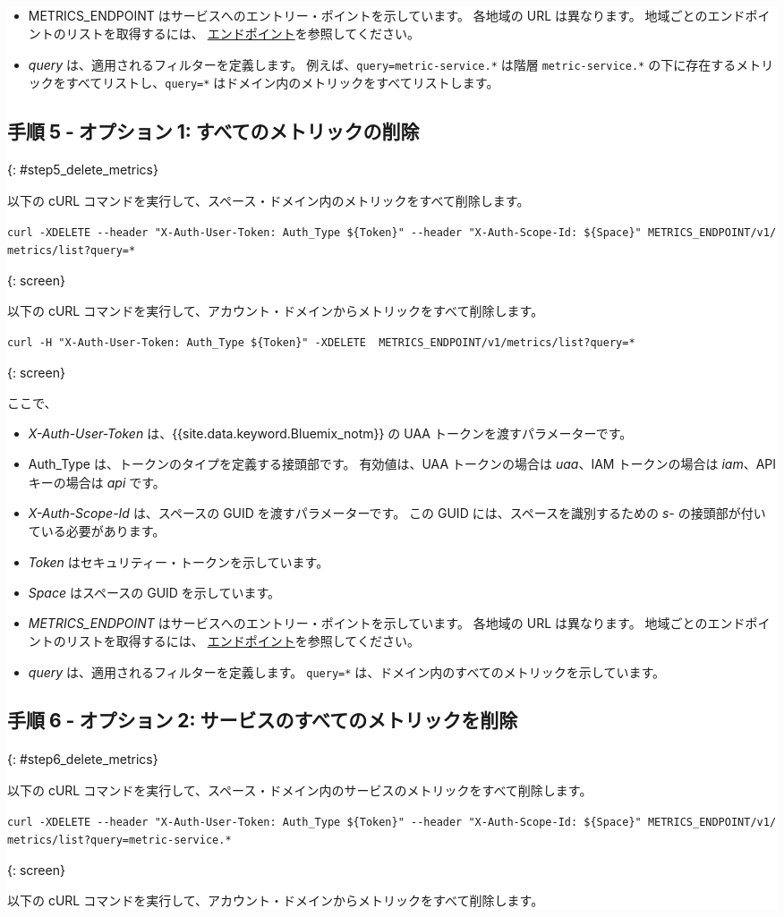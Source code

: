 * METRICS_ENDPOINT はサービスへのエントリー・ポイントを示しています。 各地域の URL は異なります。 地域ごとのエンドポイントのリストを取得するには、
[エンドポイント](/docs/services/cloud-monitoring?topic=cloud-monitoring-send_retrieve_metrics_ov#endpoints)を参照してください。

* *query* は、適用されるフィルターを定義します。 例えば、`query=metric-service.*` は階層 `metric-service.*` の下に存在するメトリックをすべてリストし、`query=*` はドメイン内のメトリックをすべてリストします。


## 手順 5 - オプション 1: すべてのメトリックの削除
{: #step5_delete_metrics}
  

以下の cURL コマンドを実行して、スペース・ドメイン内のメトリックをすべて削除します。

```
curl -XDELETE --header "X-Auth-User-Token: Auth_Type ${Token}" --header "X-Auth-Scope-Id: ${Space}" METRICS_ENDPOINT/v1/metrics/list?query=*
```
{: screen}

以下の cURL コマンドを実行して、アカウント・ドメインからメトリックをすべて削除します。

```
curl -H "X-Auth-User-Token: Auth_Type ${Token}" -XDELETE  METRICS_ENDPOINT/v1/metrics/list?query=*
```
{: screen}

ここで、
	
* *X-Auth-User-Token* は、{{site.data.keyword.Bluemix_notm}} の UAA トークンを渡すパラメーターです。
	
* Auth_Type は、トークンのタイプを定義する接頭部です。 有効値は、UAA トークンの場合は *uaa*、IAM トークンの場合は *iam*、API キーの場合は *api* です。
	
* *X-Auth-Scope-Id* は、スペースの GUID を渡すパラメーターです。 この GUID には、スペースを識別するための *s-* の接頭部が付いている必要があります。
	
* *Token* はセキュリティー・トークンを示しています。
	
* *Space* はスペースの GUID を示しています。 
	
* *METRICS_ENDPOINT* はサービスへのエントリー・ポイントを示しています。 各地域の URL は異なります。 地域ごとのエンドポイントのリストを取得するには、
[エンドポイント](/docs/services/cloud-monitoring?topic=cloud-monitoring-send_retrieve_metrics_ov#endpoints)を参照してください。

* *query* は、適用されるフィルターを定義します。 `query=*` は、ドメイン内のすべてのメトリックを示しています。


## 手順 6 - オプション 2: サービスのすべてのメトリックを削除
{: #step6_delete_metrics}
  

以下の cURL コマンドを実行して、スペース・ドメイン内のサービスのメトリックをすべて削除します。

```
curl -XDELETE --header "X-Auth-User-Token: Auth_Type ${Token}" --header "X-Auth-Scope-Id: ${Space}" METRICS_ENDPOINT/v1/metrics/list?query=metric-service.*
```
{: screen}

以下の cURL コマンドを実行して、アカウント・ドメインからメトリックをすべて削除します。
